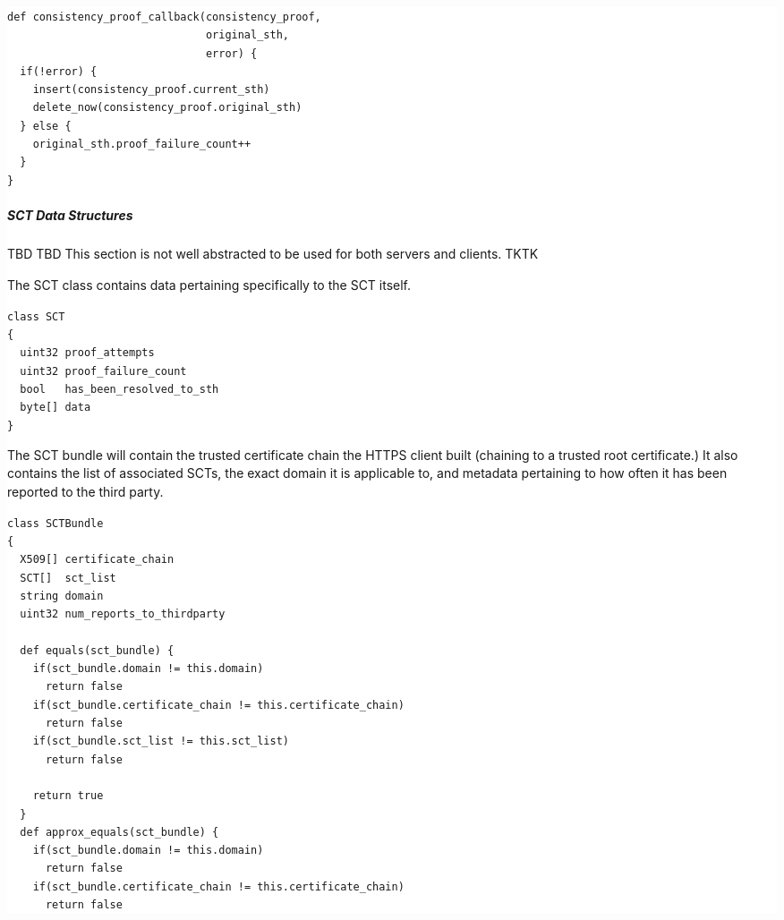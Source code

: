     def consistency_proof_callback(consistency_proof,
                                   original_sth,
                                   error) {
      if(!error) {
        insert(consistency_proof.current_sth)
        delete_now(consistency_proof.original_sth)
      } else {
        original_sth.proof_failure_count++
      }
    }

##### SCT Data Structures

TBD TBD
This section is not well abstracted to be used for both servers and clients.
TKTK

The SCT class contains data pertaining specifically to the SCT itself.

    class SCT
    {
      uint32 proof_attempts
      uint32 proof_failure_count
      bool   has_been_resolved_to_sth
      byte[] data
    }

The SCT bundle will contain the trusted certificate chain the HTTPS
client built (chaining to a trusted root certificate.) It also
contains the list of associated SCTs, the exact domain it is
applicable to, and metadata pertaining to how often it has been
reported to the third party.

    class SCTBundle
    {
      X509[] certificate_chain
      SCT[]  sct_list
      string domain
      uint32 num_reports_to_thirdparty

      def equals(sct_bundle) {
        if(sct_bundle.domain != this.domain)
          return false
        if(sct_bundle.certificate_chain != this.certificate_chain)
          return false
        if(sct_bundle.sct_list != this.sct_list)
          return false

        return true
      }
      def approx_equals(sct_bundle) {
        if(sct_bundle.domain != this.domain)
          return false
        if(sct_bundle.certificate_chain != this.certificate_chain)
          return false
